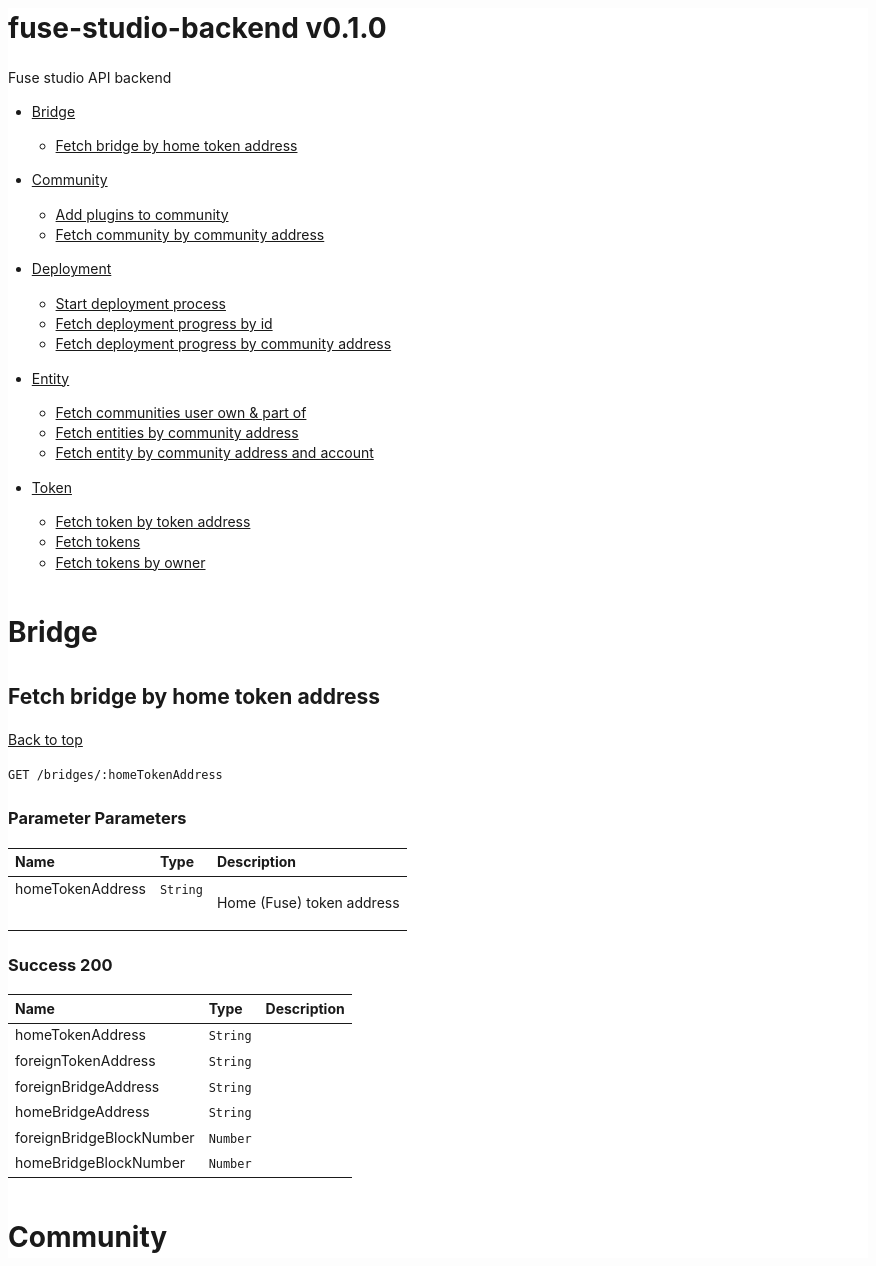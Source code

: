 <a name="top"></a>
# fuse-studio-backend v0.1.0

Fuse studio API backend

- [Bridge](#Bridge)
	- [Fetch bridge by home token address](#Fetch-bridge-by-home-token-address)
	
- [Community](#Community)
	- [Add plugins to community](#Add-plugins-to-community)
	- [Fetch community by community address](#Fetch-community-by-community-address)
	
- [Deployment](#Deployment)
	- [Start deployment process](#Start-deployment-process)
	- [Fetch deployment progress by id](#Fetch-deployment-progress-by-id)
	- [Fetch deployment progress by community address](#Fetch-deployment-progress-by-community-address)
	
- [Entity](#Entity)
	- [Fetch communities user own &amp; part of](#Fetch-communities-user-own-&amp;-part-of)
	- [Fetch entities by community address](#Fetch-entities-by-community-address)
	- [Fetch entity by community address and account](#Fetch-entity-by-community-address-and-account)
	
- [Token](#Token)
	- [Fetch token by token address](#Fetch-token-by-token-address)
	- [Fetch tokens](#Fetch-tokens)
	- [Fetch tokens by owner](#Fetch-tokens-by-owner)
	

# <a name='Bridge'></a> Bridge

## <a name='Fetch-bridge-by-home-token-address'></a> Fetch bridge by home token address
[Back to top](#top)



```
GET /bridges/:homeTokenAddress
```

### Parameter Parameters
| Name     | Type       | Description                           |
|:---------|:-----------|:--------------------------------------|
| homeTokenAddress | `String` | <p>Home (Fuse) token address</p> |


### Success 200
| Name     | Type       | Description                           |
|:---------|:-----------|:--------------------------------------|
| homeTokenAddress | `String` |  |
| foreignTokenAddress | `String` |  |
| foreignBridgeAddress | `String` |  |
| homeBridgeAddress | `String` |  |
| foreignBridgeBlockNumber | `Number` |  |
| homeBridgeBlockNumber | `Number` |  |
# <a name='Community'></a> Community
